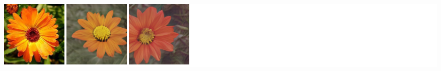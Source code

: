 <td><img src="01_Groundtruth/flowers/05.jpg" width="120" >
<img src="02_StackGAN_TEXT/flowers/05.png" width="120">
<img src="03_StackGAN/flowers/05.png" width="120">